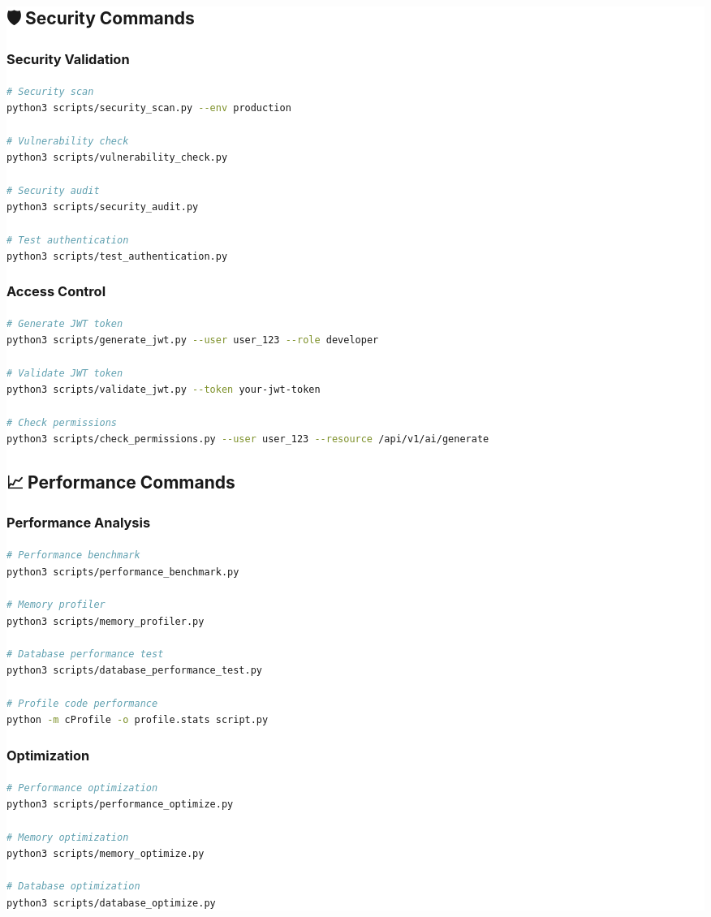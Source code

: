 ## 🛡️ **Security Commands**

### **Security Validation**
```bash
# Security scan
python3 scripts/security_scan.py --env production

# Vulnerability check
python3 scripts/vulnerability_check.py

# Security audit
python3 scripts/security_audit.py

# Test authentication
python3 scripts/test_authentication.py
```

### **Access Control**
```bash
# Generate JWT token
python3 scripts/generate_jwt.py --user user_123 --role developer

# Validate JWT token
python3 scripts/validate_jwt.py --token your-jwt-token

# Check permissions
python3 scripts/check_permissions.py --user user_123 --resource /api/v1/ai/generate
```

## 📈 **Performance Commands**

### **Performance Analysis**
```bash
# Performance benchmark
python3 scripts/performance_benchmark.py

# Memory profiler
python3 scripts/memory_profiler.py

# Database performance test
python3 scripts/database_performance_test.py

# Profile code performance
python -m cProfile -o profile.stats script.py
```

### **Optimization**
```bash
# Performance optimization
python3 scripts/performance_optimize.py

# Memory optimization
python3 scripts/memory_optimize.py

# Database optimization
python3 scripts/database_optimize.py
```
